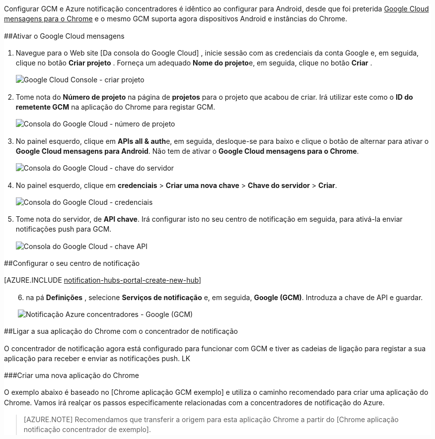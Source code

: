 Configurar GCM e Azure notificação concentradores é idêntico ao configurar para Android, desde que foi preterida [Google Cloud mensagens para o Chrome] e o mesmo GCM suporta agora dispositivos Android e instâncias do Chrome.

##<a id="register"></a>Ativar o Google Cloud mensagens

1. Navegue para o Web site [Da consola do Google Cloud] , inicie sessão com as credenciais da conta Google e, em seguida, clique no botão **Criar projeto** . Forneça um adequado **Nome do projeto**e, em seguida, clique no botão **Criar** .

    ![Google Cloud Console - criar projeto][1]

2. Tome nota do **Número de projeto** na página de **projetos** para o projeto que acabou de criar. Irá utilizar este como o **ID do remetente GCM** na aplicação do Chrome para registar GCM.

    ![Consola do Google Cloud - número de projeto][2]

3. No painel esquerdo, clique em **APIs all & auth**e, em seguida, desloque-se para baixo e clique o botão de alternar para ativar o **Google Cloud mensagens para Android**. Não tem de ativar o **Google Cloud mensagens para o Chrome**.

    ![Consola do Google Cloud - chave do servidor][3]

4. No painel esquerdo, clique em **credenciais** > **Criar uma nova chave** > **Chave do servidor** > **Criar**.

    ![Consola do Google Cloud - credenciais][4]

5. Tome nota do servidor, de **API chave**. Irá configurar isto no seu centro de notificação em seguida, para ativá-la enviar notificações push para GCM.

    ![Consola do Google Cloud - chave API][5]

##<a id="configure-hub"></a>Configurar o seu centro de notificação

[AZURE.INCLUDE [notification-hubs-portal-create-new-hub](../../includes/notification-hubs-portal-create-new-hub.md)]


&emsp;&emsp;6. na pá **Definições** , selecione **Serviços de notificação** e, em seguida, **Google (GCM)**. Introduza a chave de API e guardar.

&emsp;&emsp;![Notificação Azure concentradores - Google (GCM)](./media/notification-hubs-android-get-started/notification-hubs-gcm-api.png)

##<a id="connect-app"></a>Ligar a sua aplicação do Chrome com o concentrador de notificação

O concentrador de notificação agora está configurado para funcionar com GCM e tiver as cadeias de ligação para registar a sua aplicação para receber e enviar as notificações push. LK

###<a name="create-a-new-chrome-app"></a>Criar uma nova aplicação do Chrome

O exemplo abaixo é baseado no [Chrome aplicação GCM exemplo] e utiliza o caminho recomendado para criar uma aplicação do Chrome. Vamos irá realçar os passos especificamente relacionadas com a concentradores de notificação do Azure. 

>[AZURE.NOTE] Recomendamos que transferir a origem para esta aplicação Chrome a partir do [Chrome aplicação notificação concentrador de exemplo].


[1]: ./media/notification-hubs-chrome-get-started/GoogleConsoleCreateProject.PNG
[2]: ./media/notification-hubs-chrome-get-started/GoogleProjectNumber.png
[3]: ./media/notification-hubs-chrome-get-started/EnableGCM.png
[4]: ./media/notification-hubs-chrome-get-started/CreateServerKey.png
[5]: ./media/notification-hubs-chrome-get-started/ServerKey.png
[6]: ./media/notification-hubs-chrome-get-started/CreateNH.png
[7]: ./media/notification-hubs-chrome-get-started/NHNamespace.png
[8]: ./media/notification-hubs-chrome-get-started/NamespaceConfigure.png
[9]: ./media/notification-hubs-chrome-get-started/NHConfigure.png
[10]: ./media/notification-hubs-chrome-get-started/NHConfigureGCM.png
[11]: ./media/notification-hubs-chrome-get-started/NHDashboard.png
[12]: ./media/notification-hubs-chrome-get-started/NHConnString.png
[13]: ./media/notification-hubs-chrome-get-started/ChromeNotification.png
[14]: ./media/notification-hubs-chrome-get-started/ChromeNotificationWindow.png
[15]: ./media/notification-hubs-chrome-get-started/ChromeApp.png
[16]: ./media/notification-hubs-chrome-get-started/ChromeExtensions.png
[17]: ./media/notification-hubs-chrome-get-started/ChromeLoadExtension.png
[18]: ./media/notification-hubs-chrome-get-started/ChromeAppLoaded.png
[19]: ./media/notification-hubs-chrome-get-started/ChromeAppGCM.png
[20]: ./media/notification-hubs-chrome-get-started/ChromeAppNH.png
[21]: ./media/notification-hubs-chrome-get-started/FinalFolderView.png
[Exemplo de concentrador de notificação de aplicação Chrome]: https://github.com/Azure/azure-notificationhubs-samples/tree/master/PushToChromeApps
[Consola do Google Cloud]: http://cloud.google.com/console
[Azure Classic Portal]: https://manage.windowsazure.com/
[Descrição geral de concentradores de notificação]: notification-hubs-push-notification-overview.md
[Descrição geral de aplicações do Chrome]: https://developer.chrome.com/apps/about_apps
[Exemplo de aplicação GCM do Chrome]: https://github.com/GoogleChrome/chrome-app-samples/tree/master/samples/gcm-notifications
[Installable Web Apps]: https://developers.google.com/chrome/apps/docs/
[Aplicações do Chrome no Mobile]: https://developer.chrome.com/apps/chrome_apps_on_mobile
[Criar o registo NH REST API]: http://msdn.microsoft.com/library/azure/dn223265.aspx
[biblioteca de Crypto js]: http://code.google.com/p/crypto-js/
[GCM with Chrome Apps]: https://developer.chrome.com/apps/cloudMessaging
[Google Cloud mensagens para o Chrome]: https://developer.chrome.com/apps/cloudMessagingV1
[Notificação Azure concentradores notificam os utilizadores]: notification-hubs-aspnet-backend-windows-dotnet-wns-notification.md
[Notícias de última hora de notificação concentradores Azure]: notification-hubs-windows-notification-dotnet-push-xplat-segmented-wns.md